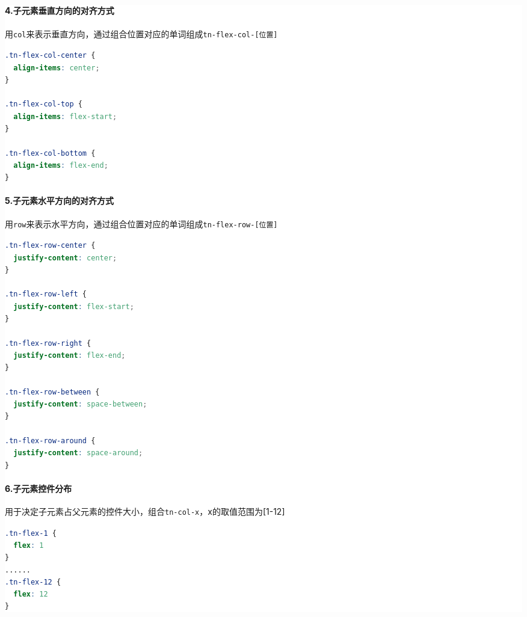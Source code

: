 #### 4.子元素垂直方向的对齐方式

用`col`来表示垂直方向，通过组合位置对应的单词组成`tn-flex-col-[位置]`

```css
.tn-flex-col-center {
  align-items: center;
}

.tn-flex-col-top {
  align-items: flex-start;
}

.tn-flex-col-bottom {
  align-items: flex-end;
}
```

#### 5.子元素水平方向的对齐方式

用`row`来表示水平方向，通过组合位置对应的单词组成`tn-flex-row-[位置]`

```css
.tn-flex-row-center {
  justify-content: center;
}

.tn-flex-row-left {
  justify-content: flex-start;
}

.tn-flex-row-right {
  justify-content: flex-end;
}

.tn-flex-row-between {
  justify-content: space-between;
}

.tn-flex-row-around {
  justify-content: space-around;
}
```

#### 6.子元素控件分布

用于决定子元素占父元素的控件大小，组合`tn-col-x`，x的取值范围为[1-12]

```css
.tn-flex-1 {
  flex: 1
}
......
.tn-flex-12 {
  flex: 12
}
```
